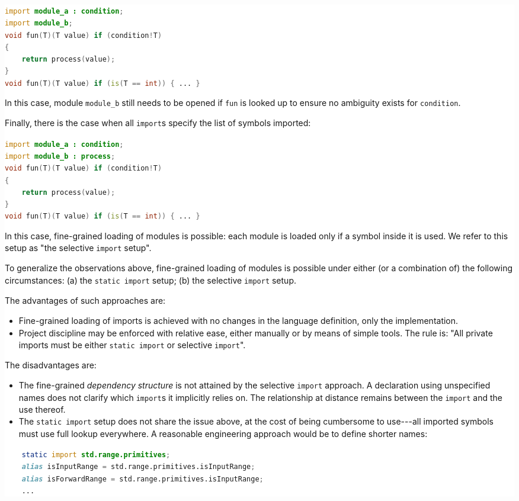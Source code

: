 ```d
import module_a : condition;
import module_b;
void fun(T)(T value) if (condition!T)
{
    return process(value);
}
void fun(T)(T value) if (is(T == int)) { ... }
```

In this case, module `module_b` still needs to be opened if `fun` is looked up
to ensure no ambiguity exists for `condition`.

Finally, there is the case when all `import`s specify the list of symbols
imported:

```d
import module_a : condition;
import module_b : process;
void fun(T)(T value) if (condition!T)
{
    return process(value);
}
void fun(T)(T value) if (is(T == int)) { ... }
```

In this case, fine-grained loading of modules is possible: each module is
loaded only if a symbol inside it is used. We refer to this setup as "the
selective `import` setup".

To generalize the observations above, fine-grained loading of modules is
possible under either (or a combination of) the following circumstances: (a)
the `static import` setup; (b) the selective `import` setup.

The advantages of such approaches are:

* Fine-grained loading of imports is achieved with no changes in the language
  definition, only the implementation.
* Project discipline may be enforced with relative ease, either manually or by
  means of simple tools. The rule is: "All private imports must be either
  `static import` or selective `import`".

The disadvantages are:

* The fine-grained _dependency structure_ is not attained by the selective
  `import` approach. A declaration using unspecified names does not clarify
  which `import`s it implicitly relies on. The relationship at distance remains
  between the `import` and the use thereof.
* The `static import` setup does not share the issue above, at the cost of
  being cumbersome to use---all imported symbols must use full lookup
  everywhere. A reasonable engineering approach would be to define shorter
  names:

```d
    static import std.range.primitives;
    alias isInputRange = std.range.primitives.isInputRange;
    alias isForwardRange = std.range.primitives.isInputRange;
    ...
```
